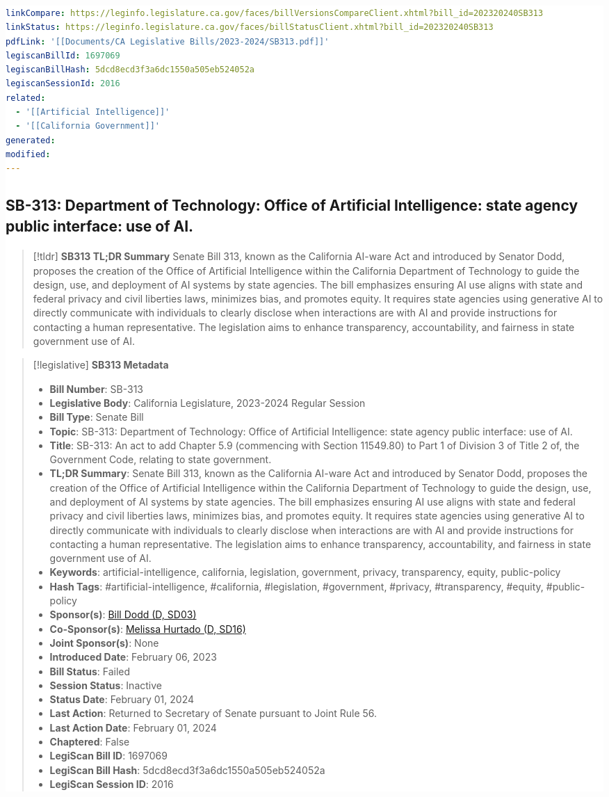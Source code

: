 ```yaml
linkCompare: https://leginfo.legislature.ca.gov/faces/billVersionsCompareClient.xhtml?bill_id=202320240SB313
linkStatus: https://leginfo.legislature.ca.gov/faces/billStatusClient.xhtml?bill_id=202320240SB313
pdfLink: '[[Documents/CA Legislative Bills/2023-2024/SB313.pdf]]'
legiscanBillId: 1697069
legiscanBillHash: 5dcd8ecd3f3a6dc1550a505eb524052a
legiscanSessionId: 2016
related:
  - '[[Artificial Intelligence]]'
  - '[[California Government]]'
generated: 
modified: 
---
```


## SB-313: Department of Technology: Office of Artificial Intelligence: state agency public interface: use of AI.

>[!tldr] **SB313 TL;DR Summary**
> Senate Bill 313, known as the California AI-ware Act and introduced by Senator Dodd, proposes the creation of the Office of Artificial Intelligence within the California Department of Technology to guide the design, use, and deployment of AI systems by state agencies. The bill emphasizes ensuring AI use aligns with state and federal privacy and civil liberties laws, minimizes bias, and promotes equity. It requires state agencies using generative AI to directly communicate with individuals to clearly disclose when interactions are with AI and provide instructions for contacting a human representative. The legislation aims to enhance transparency, accountability, and fairness in state government use of AI.

>[!legislative] **SB313 Metadata**
>- **Bill Number**: SB-313
>- **Legislative Body**: California Legislature, 2023-2024 Regular Session
>- **Bill Type**: Senate Bill
>- **Topic**: SB-313: Department of Technology: Office of Artificial Intelligence: state agency public interface: use of AI.
>- **Title**: SB-313: An act to add Chapter 5.9 (commencing with Section 11549.80) to Part 1 of Division 3 of Title 2 of, the Government Code, relating to state government.
>- **TL;DR Summary**: Senate Bill 313, known as the California AI-ware Act and introduced by Senator Dodd, proposes the creation of the Office of Artificial Intelligence within the California Department of Technology to guide the design, use, and deployment of AI systems by state agencies. The bill emphasizes ensuring AI use aligns with state and federal privacy and civil liberties laws, minimizes bias, and promotes equity. It requires state agencies using generative AI to directly communicate with individuals to clearly disclose when interactions are with AI and provide instructions for contacting a human representative. The legislation aims to enhance transparency, accountability, and fairness in state government use of AI.
>- **Keywords**: artificial-intelligence, california, legislation, government, privacy, transparency, equity, public-policy
>- **Hash Tags**: #artificial-intelligence, #california, #legislation, #government, #privacy, #transparency, #equity, #public-policy
>- **Sponsor(s)**: [Bill Dodd (D, SD03)](https://ballotpedia.org/Bill_Dodd)
>- **Co-Sponsor(s)**: [Melissa Hurtado (D, SD16)](https://ballotpedia.org/Melissa_Hurtado)
>- **Joint Sponsor(s)**: None
>- **Introduced Date**: February 06, 2023
>- **Bill Status**: Failed
>- **Session Status**: Inactive
>- **Status Date**: February 01, 2024
>- **Last Action**: Returned to Secretary of Senate pursuant to Joint Rule 56.
>- **Last Action Date**: February 01, 2024
>- **Chaptered**: False
>- **LegiScan Bill ID**: 1697069
>- **LegiScan Bill Hash**: 5dcd8ecd3f3a6dc1550a505eb524052a
>- **LegiScan Session ID**: 2016